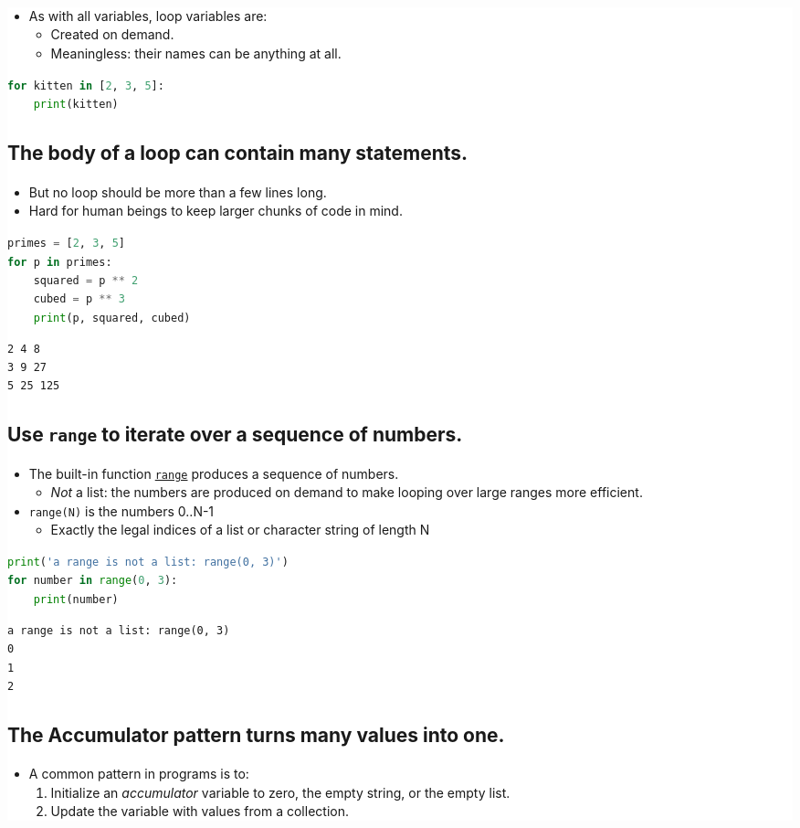 *   As with all variables, loop variables are:
    *   Created on demand.
    *   Meaningless: their names can be anything at all.

```python
for kitten in [2, 3, 5]:
    print(kitten)
```

## The body of a loop can contain many statements.

*   But no loop should be more than a few lines long.
*   Hard for human beings to keep larger chunks of code in mind.

```python
primes = [2, 3, 5]
for p in primes:
    squared = p ** 2
    cubed = p ** 3
    print(p, squared, cubed)
```

```output
2 4 8
3 9 27
5 25 125
```

## Use `range` to iterate over a sequence of numbers.

*   The built-in function [`range`](https://docs.python.org/3/library/stdtypes.html#range) produces a sequence of numbers.
    *   *Not* a list: the numbers are produced on demand
        to make looping over large ranges more efficient.
*   `range(N)` is the numbers 0..N-1
    *   Exactly the legal indices of a list or character string of length N

```python
print('a range is not a list: range(0, 3)')
for number in range(0, 3):
    print(number)
```

```output
a range is not a list: range(0, 3)
0
1
2
```


## The Accumulator pattern turns many values into one.

*   A common pattern in programs is to:
    1.  Initialize an *accumulator* variable to zero, the empty string, or the empty list.
    2.  Update the variable with values from a collection.
